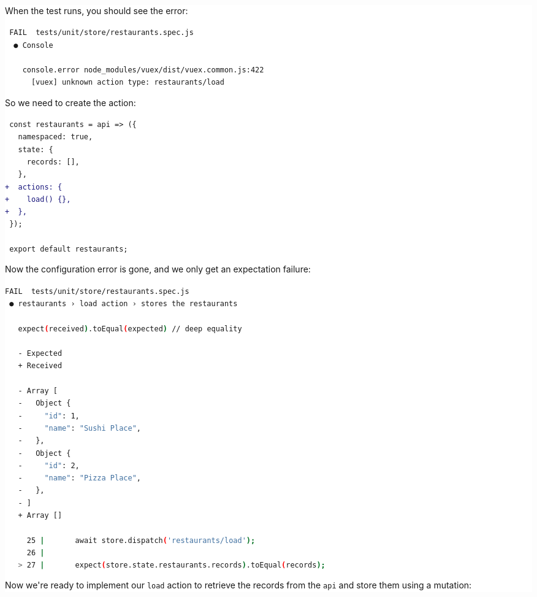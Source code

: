 When the test runs, you should see the error:

```sh
 FAIL  tests/unit/store/restaurants.spec.js
  ● Console

    console.error node_modules/vuex/dist/vuex.common.js:422
      [vuex] unknown action type: restaurants/load
```

So we need to create the action:

```diff
 const restaurants = api => ({
   namespaced: true,
   state: {
     records: [],
   },
+  actions: {
+    load() {},
+  },
 });

 export default restaurants;
```

Now the configuration error is gone, and we only get an expectation failure:

```sh
FAIL  tests/unit/store/restaurants.spec.js
 ● restaurants › load action › stores the restaurants

   expect(received).toEqual(expected) // deep equality

   - Expected
   + Received

   - Array [
   -   Object {
   -     "id": 1,
   -     "name": "Sushi Place",
   -   },
   -   Object {
   -     "id": 2,
   -     "name": "Pizza Place",
   -   },
   - ]
   + Array []

     25 |       await store.dispatch('restaurants/load');
     26 |
   > 27 |       expect(store.state.restaurants.records).toEqual(records);
```

Now we're ready to implement our `load` action to retrieve the records from the `api` and store them using a mutation:
